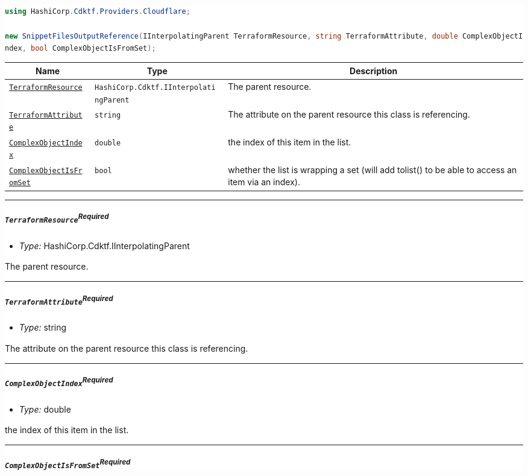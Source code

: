 ```csharp
using HashiCorp.Cdktf.Providers.Cloudflare;

new SnippetFilesOutputReference(IInterpolatingParent TerraformResource, string TerraformAttribute, double ComplexObjectIndex, bool ComplexObjectIsFromSet);
```

| **Name** | **Type** | **Description** |
| --- | --- | --- |
| <code><a href="#@cdktf/provider-cloudflare.snippet.SnippetFilesOutputReference.Initializer.parameter.terraformResource">TerraformResource</a></code> | <code>HashiCorp.Cdktf.IInterpolatingParent</code> | The parent resource. |
| <code><a href="#@cdktf/provider-cloudflare.snippet.SnippetFilesOutputReference.Initializer.parameter.terraformAttribute">TerraformAttribute</a></code> | <code>string</code> | The attribute on the parent resource this class is referencing. |
| <code><a href="#@cdktf/provider-cloudflare.snippet.SnippetFilesOutputReference.Initializer.parameter.complexObjectIndex">ComplexObjectIndex</a></code> | <code>double</code> | the index of this item in the list. |
| <code><a href="#@cdktf/provider-cloudflare.snippet.SnippetFilesOutputReference.Initializer.parameter.complexObjectIsFromSet">ComplexObjectIsFromSet</a></code> | <code>bool</code> | whether the list is wrapping a set (will add tolist() to be able to access an item via an index). |

---

##### `TerraformResource`<sup>Required</sup> <a name="TerraformResource" id="@cdktf/provider-cloudflare.snippet.SnippetFilesOutputReference.Initializer.parameter.terraformResource"></a>

- *Type:* HashiCorp.Cdktf.IInterpolatingParent

The parent resource.

---

##### `TerraformAttribute`<sup>Required</sup> <a name="TerraformAttribute" id="@cdktf/provider-cloudflare.snippet.SnippetFilesOutputReference.Initializer.parameter.terraformAttribute"></a>

- *Type:* string

The attribute on the parent resource this class is referencing.

---

##### `ComplexObjectIndex`<sup>Required</sup> <a name="ComplexObjectIndex" id="@cdktf/provider-cloudflare.snippet.SnippetFilesOutputReference.Initializer.parameter.complexObjectIndex"></a>

- *Type:* double

the index of this item in the list.

---

##### `ComplexObjectIsFromSet`<sup>Required</sup> <a name="ComplexObjectIsFromSet" id="@cdktf/provider-cloudflare.snippet.SnippetFilesOutputReference.Initializer.parameter.complexObjectIsFromSet"></a>
